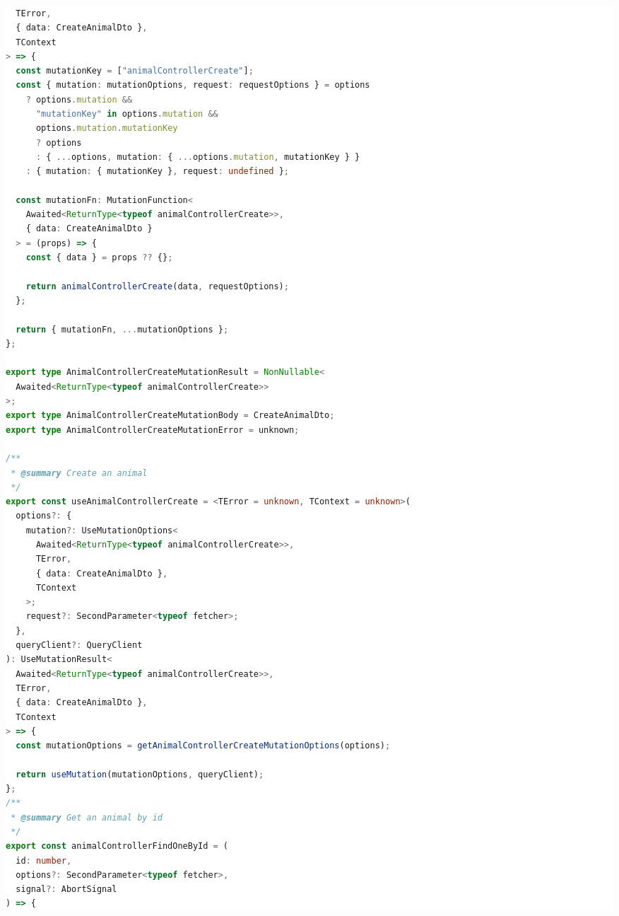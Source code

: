 ```ts {*|1-13|241-257|123-125|141-150|153-171|220-240}{maxHeight:'400px'}
  TError,
  { data: CreateAnimalDto },
  TContext
> => {
  const mutationKey = ["animalControllerCreate"];
  const { mutation: mutationOptions, request: requestOptions } = options
    ? options.mutation &&
      "mutationKey" in options.mutation &&
      options.mutation.mutationKey
      ? options
      : { ...options, mutation: { ...options.mutation, mutationKey } }
    : { mutation: { mutationKey }, request: undefined };

  const mutationFn: MutationFunction<
    Awaited<ReturnType<typeof animalControllerCreate>>,
    { data: CreateAnimalDto }
  > = (props) => {
    const { data } = props ?? {};

    return animalControllerCreate(data, requestOptions);
  };

  return { mutationFn, ...mutationOptions };
};

export type AnimalControllerCreateMutationResult = NonNullable<
  Awaited<ReturnType<typeof animalControllerCreate>>
>;
export type AnimalControllerCreateMutationBody = CreateAnimalDto;
export type AnimalControllerCreateMutationError = unknown;

/**
 * @summary Create an animal
 */
export const useAnimalControllerCreate = <TError = unknown, TContext = unknown>(
  options?: {
    mutation?: UseMutationOptions<
      Awaited<ReturnType<typeof animalControllerCreate>>,
      TError,
      { data: CreateAnimalDto },
      TContext
    >;
    request?: SecondParameter<typeof fetcher>;
  },
  queryClient?: QueryClient
): UseMutationResult<
  Awaited<ReturnType<typeof animalControllerCreate>>,
  TError,
  { data: CreateAnimalDto },
  TContext
> => {
  const mutationOptions = getAnimalControllerCreateMutationOptions(options);

  return useMutation(mutationOptions, queryClient);
};
/**
 * @summary Get an animal by id
 */
export const animalControllerFindOneById = (
  id: number,
  options?: SecondParameter<typeof fetcher>,
  signal?: AbortSignal
) => {
```